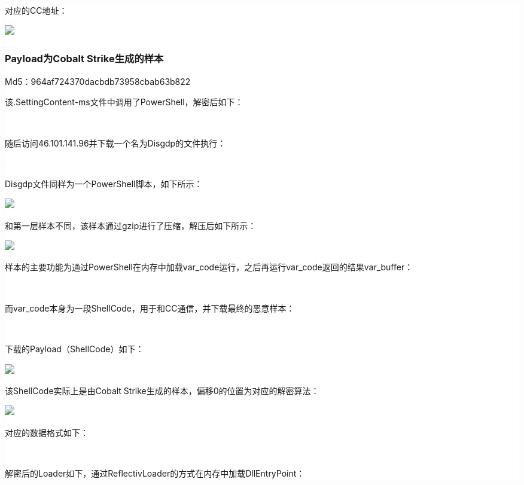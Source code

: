 对应的CC地址：

[![](https://p3.ssl.qhimg.com/t013d4540d49008ce37.png)](https://p3.ssl.qhimg.com/t013d4540d49008ce37.png)

### Payload为Cobalt Strike生成的样本

Md5：964af724370dacbdb73958cbab63b822

该.SettingContent-ms文件中调用了PowerShell，解密后如下：

[![](data:image/png;base64,iVBORw0KGgoAAAANSUhEUgAAAAEAAAABCAYAAAAfFcSJAAAAAXNSR0IArs4c6QAAAARnQU1BAACxjwv8YQUAAAAJcEhZcwAADsQAAA7EAZUrDhsAAAANSURBVBhXYzh8+PB/AAffA0nNPuCLAAAAAElFTkSuQmCC)](https://p5.ssl.qhimg.com/t01ee0e970b13a7f2e5.png)

随后访问46.101.141.96并下载一个名为Disgdp的文件执行：

[![](data:image/png;base64,iVBORw0KGgoAAAANSUhEUgAAAAEAAAABCAYAAAAfFcSJAAAAAXNSR0IArs4c6QAAAARnQU1BAACxjwv8YQUAAAAJcEhZcwAADsQAAA7EAZUrDhsAAAANSURBVBhXYzh8+PB/AAffA0nNPuCLAAAAAElFTkSuQmCC)](https://p4.ssl.qhimg.com/t012c6421acf81ef17f.png)

Disgdp文件同样为一个PowerShell脚本，如下所示：

[![](https://p5.ssl.qhimg.com/t0131797e0efcf97922.png)](https://p5.ssl.qhimg.com/t0131797e0efcf97922.png)

和第一层样本不同，该样本通过gzip进行了压缩，解压后如下所示：

[![](https://p2.ssl.qhimg.com/t017219c3d346d23c0d.png)](https://p2.ssl.qhimg.com/t017219c3d346d23c0d.png)

样本的主要功能为通过PowerShell在内存中加载var_code运行，之后再运行var_code返回的结果var_buffer：

[![](data:image/png;base64,iVBORw0KGgoAAAANSUhEUgAAAAEAAAABCAYAAAAfFcSJAAAAAXNSR0IArs4c6QAAAARnQU1BAACxjwv8YQUAAAAJcEhZcwAADsQAAA7EAZUrDhsAAAANSURBVBhXYzh8+PB/AAffA0nNPuCLAAAAAElFTkSuQmCC)](https://p4.ssl.qhimg.com/t01c139a54df8fe2d80.png)

而var_code本身为一段ShellCode，用于和CC通信，并下载最终的恶意样本：

[![](data:image/png;base64,iVBORw0KGgoAAAANSUhEUgAAAAEAAAABCAYAAAAfFcSJAAAAAXNSR0IArs4c6QAAAARnQU1BAACxjwv8YQUAAAAJcEhZcwAADsQAAA7EAZUrDhsAAAANSURBVBhXYzh8+PB/AAffA0nNPuCLAAAAAElFTkSuQmCC)](https://p2.ssl.qhimg.com/t019d5adec6a77b078c.png)

下载的Payload（ShellCode）如下：

[![](https://p1.ssl.qhimg.com/t01a55849134577cb8c.png)](https://p1.ssl.qhimg.com/t01a55849134577cb8c.png)

该ShellCode实际上是由Cobalt Strike生成的样本，偏移0的位置为对应的解密算法：

[![](https://p4.ssl.qhimg.com/t019119a61aa89a9169.png)](https://p4.ssl.qhimg.com/t019119a61aa89a9169.png)

对应的数据格式如下：

[![](data:image/png;base64,iVBORw0KGgoAAAANSUhEUgAAAAEAAAABCAYAAAAfFcSJAAAAAXNSR0IArs4c6QAAAARnQU1BAACxjwv8YQUAAAAJcEhZcwAADsQAAA7EAZUrDhsAAAANSURBVBhXYzh8+PB/AAffA0nNPuCLAAAAAElFTkSuQmCC)](https://p3.ssl.qhimg.com/t01c9d5a59e61a92b76.png)

解密后的Loader如下，通过ReflectivLoader的方式在内存中加载DllEntryPoint：
